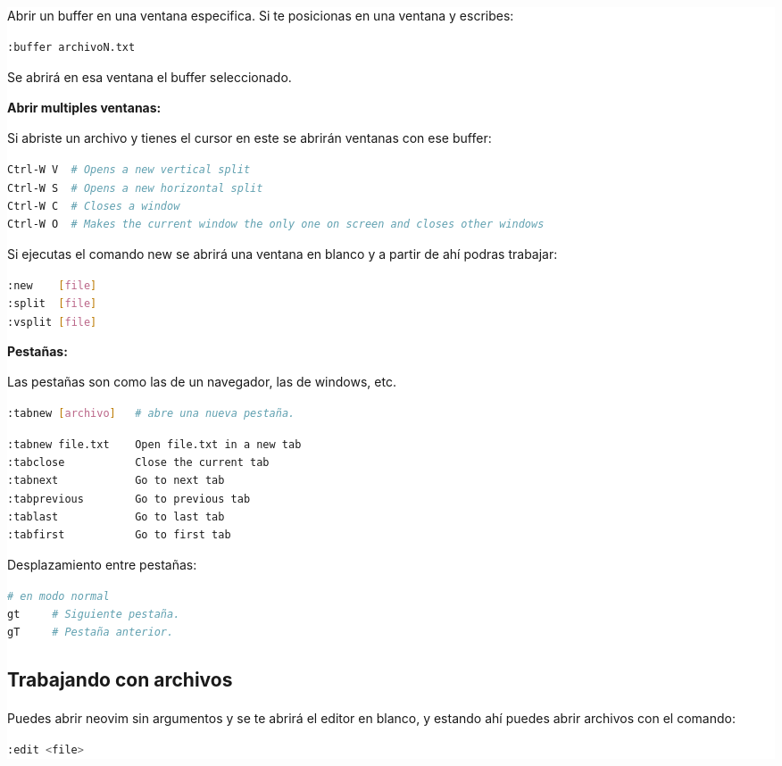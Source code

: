 Abrir un buffer en una ventana especifica. Si te posicionas en una ventana y escribes:

```bash
:buffer archivoN.txt
```

Se abrirá en esa ventana el buffer seleccionado.

**Abrir multiples ventanas:**

Si abriste un archivo y tienes el cursor en este se abrirán ventanas con ese buffer:

```bash
Ctrl-W V  # Opens a new vertical split
Ctrl-W S  # Opens a new horizontal split
Ctrl-W C  # Closes a window
Ctrl-W O  # Makes the current window the only one on screen and closes other windows
```

Si ejecutas el comando new se abrirá una ventana en blanco y a partir de ahí podras trabajar:

```bash
:new    [file]
:split  [file]
:vsplit [file]
```

**Pestañas:**

Las pestañas son como las de un navegador, las de windows, etc.

```bash
:tabnew [archivo]   # abre una nueva pestaña.
```

```bash
:tabnew file.txt    Open file.txt in a new tab
:tabclose           Close the current tab
:tabnext            Go to next tab
:tabprevious        Go to previous tab
:tablast            Go to last tab
:tabfirst           Go to first tab
```

Desplazamiento entre pestañas:

```bash
# en modo normal
gt     # Siguiente pestaña.
gT     # Pestaña anterior.
```

## Trabajando con archivos

Puedes abrir neovim sin argumentos y se te abrirá el editor en blanco, y estando ahí puedes abrir archivos con el comando:

```bash
:edit <file>
```
